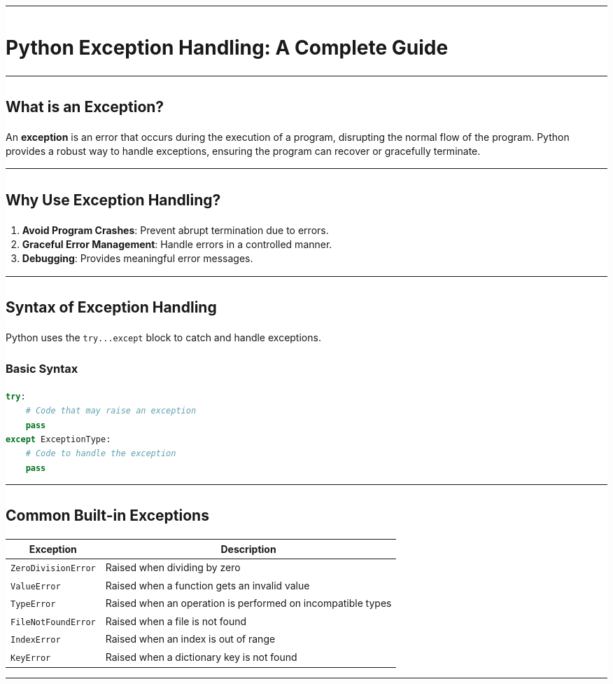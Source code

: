 
---

# **Python Exception Handling: A Complete Guide**

---

## **What is an Exception?**
An **exception** is an error that occurs during the execution of a program, disrupting the normal flow of the program. Python provides a robust way to handle exceptions, ensuring the program can recover or gracefully terminate.

---

## **Why Use Exception Handling?**
1. **Avoid Program Crashes**: Prevent abrupt termination due to errors.
2. **Graceful Error Management**: Handle errors in a controlled manner.
3. **Debugging**: Provides meaningful error messages.

---

## **Syntax of Exception Handling**

Python uses the `try...except` block to catch and handle exceptions.

### **Basic Syntax**
```python
try:
    # Code that may raise an exception
    pass
except ExceptionType:
    # Code to handle the exception
    pass
```

---

## **Common Built-in Exceptions**

| Exception             | Description                                |
|-----------------------|--------------------------------------------|
| `ZeroDivisionError`   | Raised when dividing by zero              |
| `ValueError`          | Raised when a function gets an invalid value |
| `TypeError`           | Raised when an operation is performed on incompatible types |
| `FileNotFoundError`   | Raised when a file is not found           |
| `IndexError`          | Raised when an index is out of range      |
| `KeyError`            | Raised when a dictionary key is not found |

---